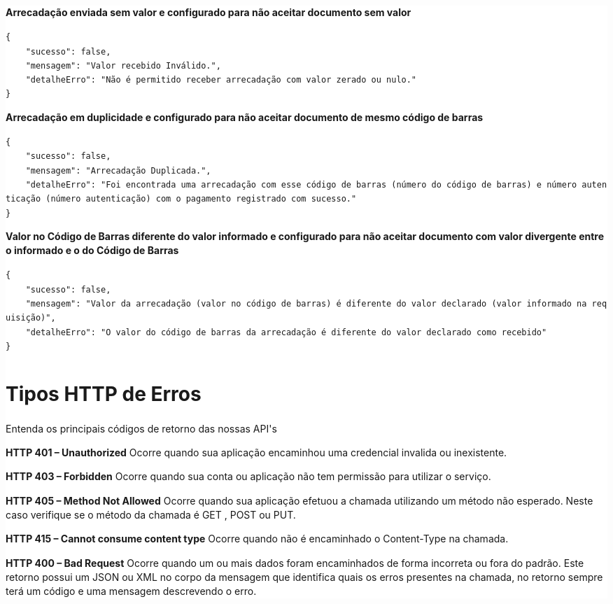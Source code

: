 **Arrecadação enviada sem valor e configurado para não aceitar documento sem valor**
```html
{
    "sucesso": false,
    "mensagem": "Valor recebido Inválido.",
    "detalheErro": "Não é permitido receber arrecadação com valor zerado ou nulo."
}
```

**Arrecadação em duplicidade e configurado para não aceitar documento de mesmo código de barras**
```html
{
    "sucesso": false,
    "mensagem": "Arrecadação Duplicada.",
    "detalheErro": "Foi encontrada uma arrecadação com esse código de barras (número do código de barras) e número autenticação (número autenticação) com o pagamento registrado com sucesso."
}
```

**Valor no Código de Barras diferente do valor informado e configurado para não aceitar documento com valor divergente entre o informado e o do Código de Barras**
```html
{
    "sucesso": false,
    "mensagem": "Valor da arrecadação (valor no código de barras) é diferente do valor declarado (valor informado na requisição)",
    "detalheErro": "O valor do código de barras da arrecadação é diferente do valor declarado como recebido"
}
```



# Tipos HTTP de Erros
Entenda os principais códigos de retorno das nossas API's

 
**HTTP 401 – Unauthorized**
Ocorre quando sua aplicação encaminhou uma credencial invalida ou inexistente.

**HTTP 403 – Forbidden**
Ocorre quando sua conta ou aplicação não tem permissão para utilizar o serviço.

**HTTP 405 – Method Not Allowed**
Ocorre quando sua aplicação efetuou a chamada utilizando um método não esperado. Neste caso verifique se o método da chamada é GET , POST ou PUT.

**HTTP 415 – Cannot consume content type**
Ocorre quando não é encaminhado o Content-Type na chamada.

**HTTP 400 – Bad Request**
Ocorre quando um ou mais dados foram encaminhados de forma incorreta ou fora do padrão. Este retorno possui um JSON ou XML no corpo da mensagem que identifica quais os erros presentes na chamada, no retorno sempre terá um código e uma mensagem descrevendo o erro.


